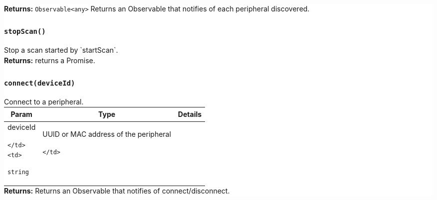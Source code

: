 <div class="return-value" markdown="1">
  <i class="icon ion-arrow-return-left"></i>
  <b>Returns:</b> 
<code>Observable&lt;any&gt;</code> Returns an Observable that notifies of each peripheral discovered.
</div><div id="stopScan"></div>
<h3>
  <code>stopScan()</code>
  

</h3>
Stop a scan started by `startScan`.



<div class="return-value" markdown="1">
  <i class="icon ion-arrow-return-left"></i>
  <b>Returns:</b> 
 returns a Promise.

</div><div id="connect"></div>
<h3>
  <code>connect(deviceId)</code>
  

</h3>
Connect to a peripheral.
<table class="table param-table" style="margin:0;">
  <thead>
  <tr>
    <th>Param</th>
    <th>Type</th>
    <th>Details</th>
  </tr>
  </thead>
  <tbody>
  
  <tr>
    <td>
      deviceId
      
    </td>
    <td>
      
<code>string</code>
    </td>
    <td>
      <p>UUID or MAC address of the peripheral</p>

      
      
    </td>
  </tr>
  
  </tbody>
</table>

<div class="return-value" markdown="1">
  <i class="icon ion-arrow-return-left"></i>
  <b>Returns:</b> 
 Returns an Observable that notifies of connect/disconnect.
